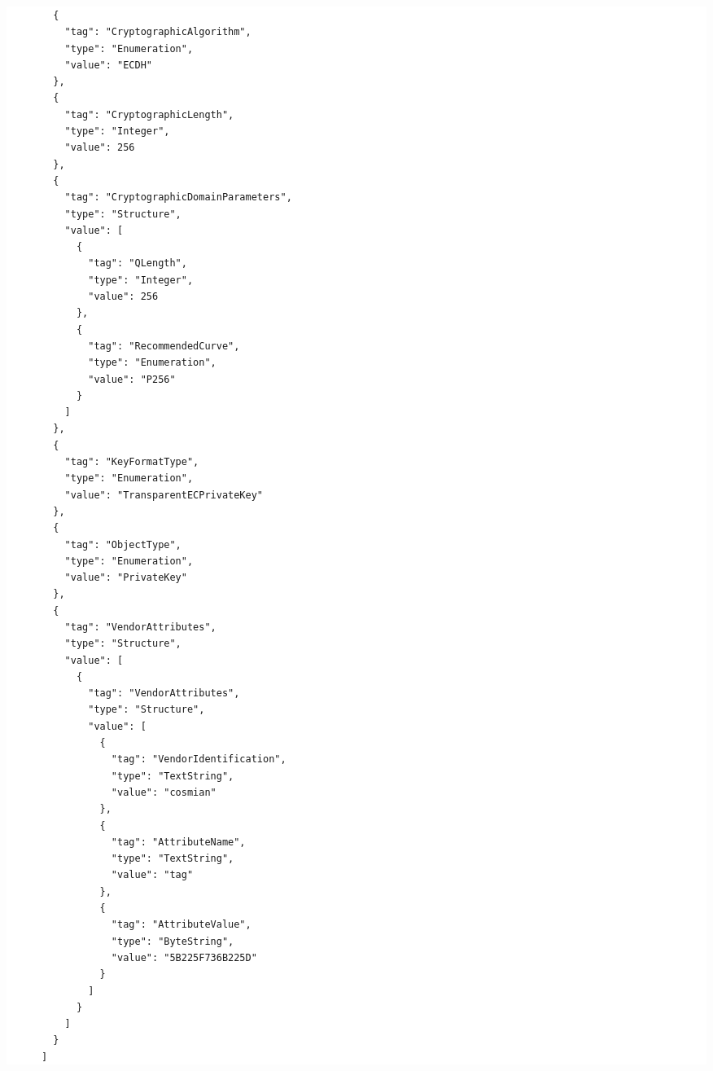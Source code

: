             {
              "tag": "CryptographicAlgorithm",
              "type": "Enumeration",
              "value": "ECDH"
            },
            {
              "tag": "CryptographicLength",
              "type": "Integer",
              "value": 256
            },
            {
              "tag": "CryptographicDomainParameters",
              "type": "Structure",
              "value": [
                {
                  "tag": "QLength",
                  "type": "Integer",
                  "value": 256
                },
                {
                  "tag": "RecommendedCurve",
                  "type": "Enumeration",
                  "value": "P256"
                }
              ]
            },
            {
              "tag": "KeyFormatType",
              "type": "Enumeration",
              "value": "TransparentECPrivateKey"
            },
            {
              "tag": "ObjectType",
              "type": "Enumeration",
              "value": "PrivateKey"
            },
            {
              "tag": "VendorAttributes",
              "type": "Structure",
              "value": [
                {
                  "tag": "VendorAttributes",
                  "type": "Structure",
                  "value": [
                    {
                      "tag": "VendorIdentification",
                      "type": "TextString",
                      "value": "cosmian"
                    },
                    {
                      "tag": "AttributeName",
                      "type": "TextString",
                      "value": "tag"
                    },
                    {
                      "tag": "AttributeValue",
                      "type": "ByteString",
                      "value": "5B225F736B225D"
                    }
                  ]
                }
              ]
            }
          ]